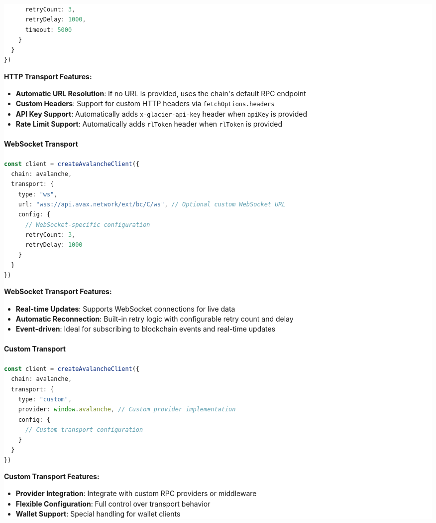 ```typescript
      retryCount: 3,
      retryDelay: 1000,
      timeout: 5000
    }
  }
})
```

**HTTP Transport Features:**
- **Automatic URL Resolution**: If no URL is provided, uses the chain's default RPC endpoint
- **Custom Headers**: Support for custom HTTP headers via `fetchOptions.headers`
- **API Key Support**: Automatically adds `x-glacier-api-key` header when `apiKey` is provided
- **Rate Limit Support**: Automatically adds `rlToken` header when `rlToken` is provided

#### WebSocket Transport
```typescript
const client = createAvalancheClient({
  chain: avalanche,
  transport: {
    type: "ws",
    url: "wss://api.avax.network/ext/bc/C/ws", // Optional custom WebSocket URL
    config: {
      // WebSocket-specific configuration
      retryCount: 3,
      retryDelay: 1000
    }
  }
})
```

**WebSocket Transport Features:**
- **Real-time Updates**: Supports WebSocket connections for live data
- **Automatic Reconnection**: Built-in retry logic with configurable retry count and delay
- **Event-driven**: Ideal for subscribing to blockchain events and real-time updates

#### Custom Transport
```typescript
const client = createAvalancheClient({
  chain: avalanche,
  transport: {
    type: "custom",
    provider: window.avalanche, // Custom provider implementation
    config: {
      // Custom transport configuration
    }
  }
})
```

**Custom Transport Features:**
- **Provider Integration**: Integrate with custom RPC providers or middleware
- **Flexible Configuration**: Full control over transport behavior
- **Wallet Support**: Special handling for wallet clients
